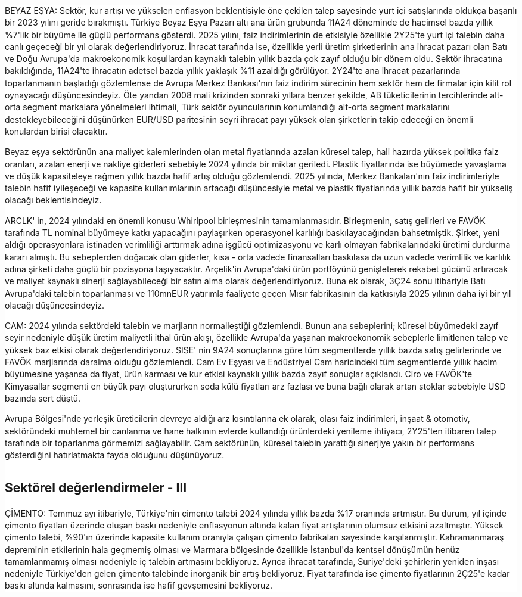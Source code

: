 

BEYAZ EŞYA: Sektör, kur artışı ve yükselen enflasyon beklentisiyle öne çekilen talep sayesinde yurt içi satışlarında oldukça başarılı bir 2023 yılını geride bırakmıştı. Türkiye Beyaz Eşya Pazarı altı ana ürün grubunda 11A24 döneminde de hacimsel bazda yıllık %7'lik bir büyüme ile güçlü performans gösterdi. 2025 yılını, faiz indirimlerinin de etkisiyle özellikle 2Y25'te yurt içi talebin daha canlı geçeceği bir yıl olarak değerlendiriyoruz. İhracat tarafında ise, özellikle yerli üretim şirketlerinin ana ihracat pazarı olan Batı ve Doğu Avrupa'da makroekonomik koşullardan kaynaklı talebin yıllık bazda çok zayıf olduğu bir dönem oldu. Sektör ihracatına bakıldığında, 11A24'te ihracatın adetsel bazda yıllık yaklaşık %11 azaldığı görülüyor. 2Y24'te ana ihracat pazarlarında toparlanmanın başladığı gözlemlense de Avrupa Merkez Bankası'nın faiz indirim sürecinin hem sektör hem de firmalar için kilit rol oynayacağı düşüncesindeyiz. Öte yandan 2008 mali krizinden sonraki yıllara benzer şekilde, AB tüketicilerinin tercihlerinde alt-orta segment markalara yönelmeleri ihtimali, Türk sektör oyuncularının konumlandığı alt-orta segment markalarını destekleyebileceğini düşünürken EUR/USD paritesinin seyri ihracat payı yüksek olan şirketlerin takip edeceği en önemli konulardan birisi olacaktır.

Beyaz eşya sektörünün ana maliyet kalemlerinden olan metal fiyatlarında azalan küresel talep, hali hazırda yüksek politika faiz oranları, azalan enerji ve nakliye giderleri sebebiyle 2024 yılında bir miktar geriledi. Plastik fiyatlarında ise büyümede yavaşlama ve düşük kapasiteleye rağmen yıllık bazda hafif artış olduğu gözlemlendi. 2025 yılında, Merkez Bankaları'nın faiz indirimleriyle talebin hafif iyileşeceği ve kapasite kullanımlarının artacağı düşüncesiyle metal ve plastik fiyatlarında yıllık bazda hafif bir yükseliş olacağı beklentisindeyiz.

ARCLK' in, 2024 yılındaki en önemli konusu Whirlpool birleşmesinin tamamlanmasıdır. Birleşmenin, satış gelirleri ve FAVÖK tarafında TL nominal büyümeye katkı yapacağını paylaşırken operasyonel karlılığı baskılayacağından bahsetmiştik. Şirket, yeni aldığı operasyonlara istinaden verimliliği arttırmak adına işgücü optimizasyonu ve karlı olmayan fabrikalarındaki üretimi durdurma kararı almıştı. Bu sebeplerden doğacak olan giderler, kısa - orta vadede finansalları baskılasa da uzun vadede verimlilik ve karlılık adına şirketi daha güçlü bir pozisyona taşıyacaktır. Arçelik'in Avrupa'daki ürün portföyünü genişleterek rekabet gücünü artıracak ve maliyet kaynaklı sinerji sağlayabileceği bir satın alma olarak değerlendiriyoruz. Buna ek olarak, 3Ç24 sonu itibariyle Batı Avrupa'daki talebin toparlanması ve 110mnEUR yatırımla faaliyete geçen Mısır fabrikasının da katkısıyla 2025 yılının daha iyi bir yıl olacağı düşüncesindeyiz.

CAM: 2024 yılında sektördeki talebin ve marjların normalleştiği gözlemlendi. Bunun ana sebeplerini; küresel büyümedeki zayıf seyir nedeniyle düşük üretim maliyetli ithal ürün akışı, özellikle Avrupa'da yaşanan makroekonomik sebeplerle limitlenen talep ve yüksek baz etkisi olarak değerlendiriyoruz. SISE' nin 9A24 sonuçlarına göre tüm segmentlerde yıllık bazda satış gelirlerinde ve FAVÖK marjlarında daralma olduğu gözlemlendi. Cam Ev Eşyası ve Endüstriyel Cam haricindeki tüm segmentlerde yıllık hacim büyümesine yaşansa da fiyat, ürün karması ve kur etkisi kaynaklı yıllık bazda zayıf sonuçlar açıklandı. Ciro ve FAVÖK'te Kimyasallar segmenti en büyük payı oluştururken soda külü fiyatları arz fazlası ve buna bağlı olarak artan stoklar sebebiyle USD bazında sert düştü.

Avrupa Bölgesi'nde yerleşik üreticilerin devreye aldığı arz kısıntılarına ek olarak, olası faiz indirimleri, inşaat & otomotiv, sektöründeki muhtemel bir canlanma ve hane halkının evlerde kullandığı ürünlerdeki yenileme ihtiyacı, 2Y25'ten itibaren talep tarafında bir toparlanma görmemizi sağlayabilir. Cam sektörünün, küresel talebin yarattığı sinerjiye yakın bir performans gösterdiğini hatırlatmakta fayda olduğunu düşünüyoruz.

## Sektörel değerlendirmeler - III



ÇİMENTO: Temmuz ayı itibariyle, Türkiye'nin çimento talebi 2024 yılında yıllık bazda %17 oranında artmıştır. Bu durum, yıl içinde çimento fiyatları üzerinde oluşan baskı nedeniyle enflasyonun altında kalan fiyat artışlarının olumsuz etkisini azaltmıştır. Yüksek çimento talebi, %90'ın üzerinde kapasite kullanım oranıyla çalışan çimento fabrikaları sayesinde karşılanmıştır. Kahramanmaraş depreminin etkilerinin hala geçmemiş olması ve Marmara bölgesinde özellikle İstanbul'da kentsel dönüşümün henüz tamamlanmamış olması nedeniyle iç talebin artmasını bekliyoruz. Ayrıca ihracat tarafında, Suriye'deki şehirlerin yeniden inşası nedeniyle Türkiye'den gelen çimento talebinde inorganik bir artış bekliyoruz. Fiyat tarafında ise çimento fiyatlarının 2Ç25'e kadar baskı altında kalmasını, sonrasında ise hafif gevşemesini bekliyoruz.
